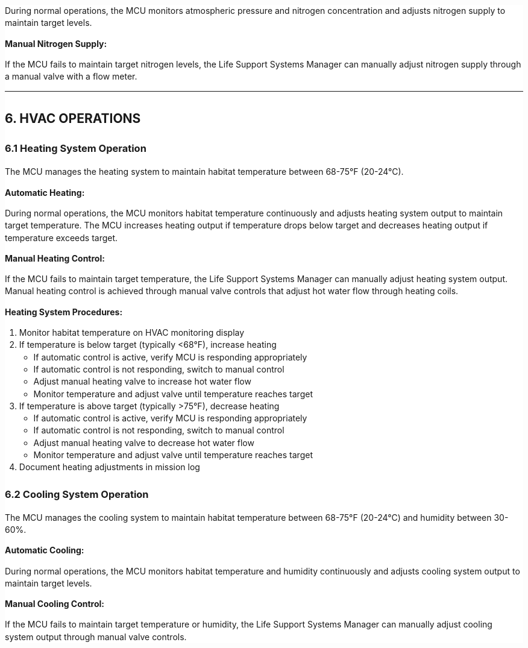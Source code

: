 During normal operations, the MCU monitors atmospheric pressure and nitrogen concentration and adjusts nitrogen supply to maintain target levels.

**Manual Nitrogen Supply:**

If the MCU fails to maintain target nitrogen levels, the Life Support Systems Manager can manually adjust nitrogen supply through a manual valve with a flow meter.

---

## 6. HVAC OPERATIONS

### 6.1 Heating System Operation

The MCU manages the heating system to maintain habitat temperature between 68-75°F (20-24°C).

**Automatic Heating:**

During normal operations, the MCU monitors habitat temperature continuously and adjusts heating system output to maintain target temperature. The MCU increases heating output if temperature drops below target and decreases heating output if temperature exceeds target.

**Manual Heating Control:**

If the MCU fails to maintain target temperature, the Life Support Systems Manager can manually adjust heating system output. Manual heating control is achieved through manual valve controls that adjust hot water flow through heating coils.

**Heating System Procedures:**

1. Monitor habitat temperature on HVAC monitoring display
2. If temperature is below target (typically <68°F), increase heating
   - If automatic control is active, verify MCU is responding appropriately
   - If automatic control is not responding, switch to manual control
   - Adjust manual heating valve to increase hot water flow
   - Monitor temperature and adjust valve until temperature reaches target
3. If temperature is above target (typically >75°F), decrease heating
   - If automatic control is active, verify MCU is responding appropriately
   - If automatic control is not responding, switch to manual control
   - Adjust manual heating valve to decrease hot water flow
   - Monitor temperature and adjust valve until temperature reaches target
4. Document heating adjustments in mission log

### 6.2 Cooling System Operation

The MCU manages the cooling system to maintain habitat temperature between 68-75°F (20-24°C) and humidity between 30-60%.

**Automatic Cooling:**

During normal operations, the MCU monitors habitat temperature and humidity continuously and adjusts cooling system output to maintain target levels.

**Manual Cooling Control:**

If the MCU fails to maintain target temperature or humidity, the Life Support Systems Manager can manually adjust cooling system output through manual valve controls.
